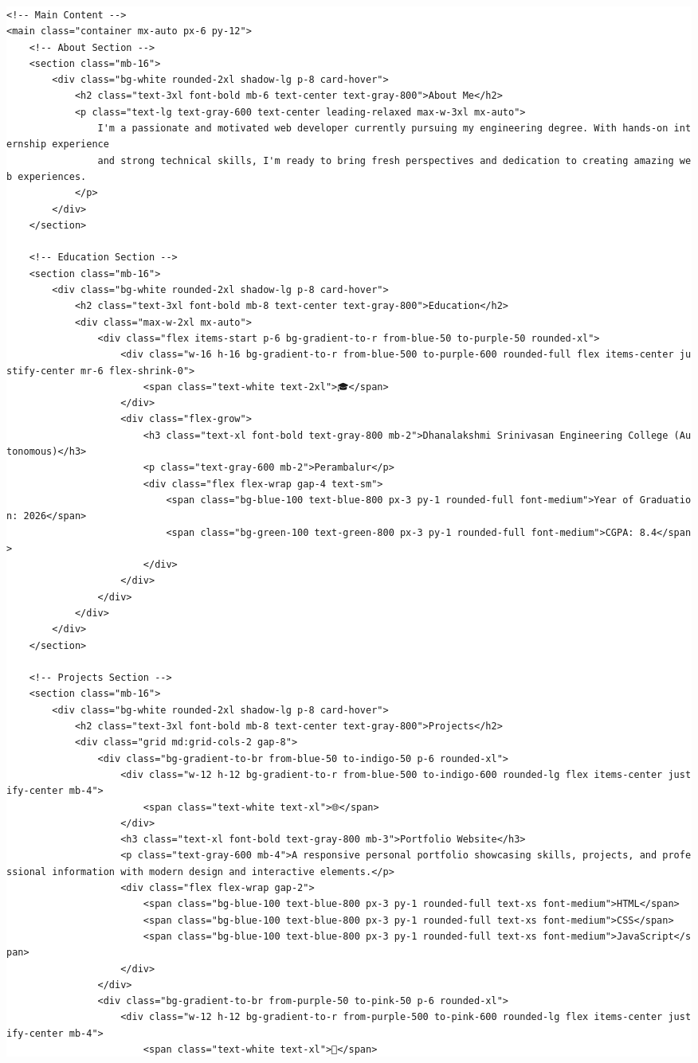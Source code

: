     <!-- Main Content -->
    <main class="container mx-auto px-6 py-12">
        <!-- About Section -->
        <section class="mb-16">
            <div class="bg-white rounded-2xl shadow-lg p-8 card-hover">
                <h2 class="text-3xl font-bold mb-6 text-center text-gray-800">About Me</h2>
                <p class="text-lg text-gray-600 text-center leading-relaxed max-w-3xl mx-auto">
                    I'm a passionate and motivated web developer currently pursuing my engineering degree. With hands-on internship experience 
                    and strong technical skills, I'm ready to bring fresh perspectives and dedication to creating amazing web experiences.
                </p>
            </div>
        </section>

        <!-- Education Section -->
        <section class="mb-16">
            <div class="bg-white rounded-2xl shadow-lg p-8 card-hover">
                <h2 class="text-3xl font-bold mb-8 text-center text-gray-800">Education</h2>
                <div class="max-w-2xl mx-auto">
                    <div class="flex items-start p-6 bg-gradient-to-r from-blue-50 to-purple-50 rounded-xl">
                        <div class="w-16 h-16 bg-gradient-to-r from-blue-500 to-purple-600 rounded-full flex items-center justify-center mr-6 flex-shrink-0">
                            <span class="text-white text-2xl">🎓</span>
                        </div>
                        <div class="flex-grow">
                            <h3 class="text-xl font-bold text-gray-800 mb-2">Dhanalakshmi Srinivasan Engineering College (Autonomous)</h3>
                            <p class="text-gray-600 mb-2">Perambalur</p>
                            <div class="flex flex-wrap gap-4 text-sm">
                                <span class="bg-blue-100 text-blue-800 px-3 py-1 rounded-full font-medium">Year of Graduation: 2026</span>
                                <span class="bg-green-100 text-green-800 px-3 py-1 rounded-full font-medium">CGPA: 8.4</span>
                            </div>
                        </div>
                    </div>
                </div>
            </div>
        </section>

        <!-- Projects Section -->
        <section class="mb-16">
            <div class="bg-white rounded-2xl shadow-lg p-8 card-hover">
                <h2 class="text-3xl font-bold mb-8 text-center text-gray-800">Projects</h2>
                <div class="grid md:grid-cols-2 gap-8">
                    <div class="bg-gradient-to-br from-blue-50 to-indigo-50 p-6 rounded-xl">
                        <div class="w-12 h-12 bg-gradient-to-r from-blue-500 to-indigo-600 rounded-lg flex items-center justify-center mb-4">
                            <span class="text-white text-xl">🌐</span>
                        </div>
                        <h3 class="text-xl font-bold text-gray-800 mb-3">Portfolio Website</h3>
                        <p class="text-gray-600 mb-4">A responsive personal portfolio showcasing skills, projects, and professional information with modern design and interactive elements.</p>
                        <div class="flex flex-wrap gap-2">
                            <span class="bg-blue-100 text-blue-800 px-3 py-1 rounded-full text-xs font-medium">HTML</span>
                            <span class="bg-blue-100 text-blue-800 px-3 py-1 rounded-full text-xs font-medium">CSS</span>
                            <span class="bg-blue-100 text-blue-800 px-3 py-1 rounded-full text-xs font-medium">JavaScript</span>
                        </div>
                    </div>
                    <div class="bg-gradient-to-br from-purple-50 to-pink-50 p-6 rounded-xl">
                        <div class="w-12 h-12 bg-gradient-to-r from-purple-500 to-pink-600 rounded-lg flex items-center justify-center mb-4">
                            <span class="text-white text-xl">🎤</span>